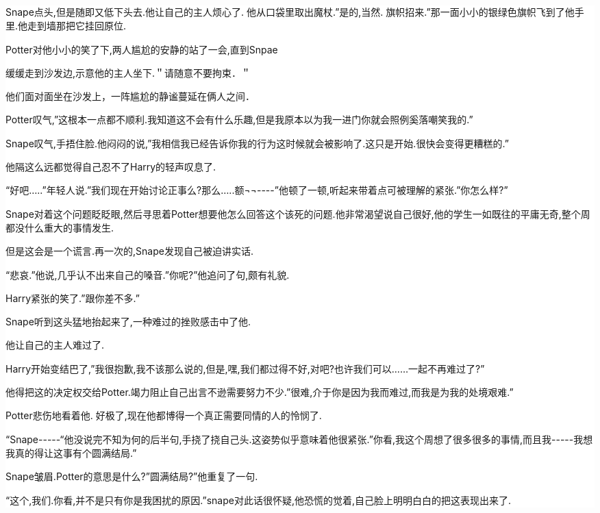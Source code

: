 

Snape点头,但是随即又低下头去.他让自己的主人烦心了. 他从口袋里取出魔杖.”是的,当然. 旗帜招来.”那一面小小的银绿色旗帜飞到了他手里.他走到墙那把它挂回原位.



Potter对他小小的笑了下,两人尴尬的安静的站了一会,直到Snpae

缓缓走到沙发边,示意他的主人坐下.＂请随意不要拘束．＂



他们面对面坐在沙发上，一阵尴尬的静谧蔓延在俩人之间．



Potter叹气,”这根本一点都不顺利.我知道这不会有什么乐趣,但是我原本以为我一进门你就会照例奚落嘲笑我的.”



Snape叹气,手捂住脸.他闷闷的说,”我相信我已经告诉你我的行为这时候就会被影响了.这只是开始.很快会变得更糟糕的.”



他隔这么远都觉得自己忍不了Harry的轻声叹息了.



“好吧…..”年轻人说.”我们现在开始讨论正事么?那么…..额&not;&not;----”他顿了一顿,听起来带着点可被理解的紧张.”你怎么样?”



Snape对着这个问题眨眨眼,然后寻思着Potter想要他怎么回答这个该死的问题.他非常渴望说自己很好,他的学生一如既往的平庸无奇,整个周都没什么重大的事情发生.

但是这会是一个谎言.再一次的,Snape发现自己被迫讲实话.



“悲哀.”他说,几乎认不出来自己的嗓音.”你呢?”他追问了句,颇有礼貌.



Harry紧张的笑了.”跟你差不多.”



Snape听到这头猛地抬起来了,一种难过的挫败感击中了他.



他让自己的主人难过了.



Harry开始变结巴了,”我很抱歉,我不该那么说的,但是,嘿,我们都过得不好,对吧?也许我们可以……一起不再难过了?”



他得把这的决定权交给Potter.竭力阻止自己出言不逊需要努力不少.”很难,介于你是因为我而难过,而我是为我的处境艰难.”



Potter悲伤地看着他. 好极了,现在他都博得一个真正需要同情的人的怜悯了.



“Snape-----“他没说完不知为何的后半句,手挠了挠自己头.这姿势似乎意味着他很紧张.”你看,我这个周想了很多很多的事情,而且我-----我想我真的得让这事有个圆满结局.”



Snape皱眉.Potter的意思是什么?”圆满结局?”他重复了一句.



“这个,我们.你看,并不是只有你是我困扰的原因.”snape对此话很怀疑,他恐慌的觉着,自己脸上明明白白的把这表现出来了.

